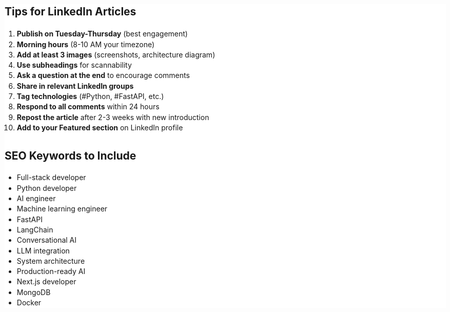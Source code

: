 
## Tips for LinkedIn Articles

1. **Publish on Tuesday-Thursday** (best engagement)
2. **Morning hours** (8-10 AM your timezone)
3. **Add at least 3 images** (screenshots, architecture diagram)
4. **Use subheadings** for scannability
5. **Ask a question at the end** to encourage comments
6. **Share in relevant LinkedIn groups**
7. **Tag technologies** (#Python, #FastAPI, etc.)
8. **Respond to all comments** within 24 hours
9. **Repost the article** after 2-3 weeks with new introduction
10. **Add to your Featured section** on LinkedIn profile

## SEO Keywords to Include

- Full-stack developer
- Python developer
- AI engineer
- Machine learning engineer
- FastAPI
- LangChain
- Conversational AI
- LLM integration
- System architecture
- Production-ready AI
- Next.js developer
- MongoDB
- Docker
